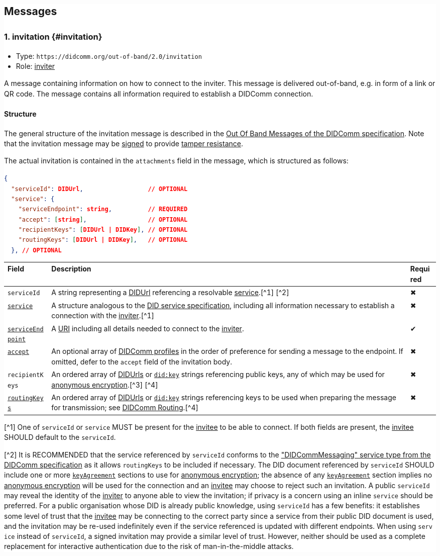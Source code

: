 </div>


## Messages

### 1. invitation {#invitation}

- Type: `https://didcomm.org/out-of-band/2.0/invitation`
- Role: [inviter](#roles)

A message containing information on how to connect to the inviter. This message is delivered out-of-band, e.g. in form of a link or QR code. The message contains all information required to establish a DIDComm connection. 

#### Structure

The general structure of the invitation message is described in the [Out Of Band Messages of the DIDComm specification][OUT_OF_BAND]. Note that the invitation message may be [signed](https://identity.foundation/didcomm-messaging/spec/#didcomm-signed-message) to provide [tamper resistance](https://identity.foundation/didcomm-messaging/spec/#tamper-resistant-oob-messages).

The actual invitation is contained in the `attachments` field in the message, which is structured as follows:

```json
{
  "serviceId": DIDUrl,                  // OPTIONAL
  "service": {                          
    "serviceEndpoint": string,          // REQUIRED
    "accept": [string],                 // OPTIONAL
    "recipientKeys": [DIDUrl | DIDKey], // OPTIONAL
    "routingKeys": [DIDUrl | DIDKey],   // OPTIONAL
  }, // OPTIONAL
```

| Field | Description | Required |
| :--- | :--- | :--- |
| `serviceId` | A string representing a [DIDUrl][DIDURL] referencing a resolvable [service][SERVICE].[^1] [^2] | ✖ |
| [`service`][SERVICE] | A structure analogous to the [DID service specification][SERVICE], including all information necessary to establish a connection with the [inviter](#roles).[^1] | ✖ |
| [`serviceEndpoint`](https://www.w3.org/TR/did-core/#dfn-serviceendpoint) | A [URI](https://www.rfc-editor.org/rfc/rfc3986) including all details needed to connect to the [inviter](#roles). | ✔ |
| [`accept`][DIDCOMM_SERVICE_ENDPOINT] | An optional array of [DIDComm profiles](https://identity.foundation/didcomm-messaging/spec/#defined-profiles) in the order of preference for sending a message to the endpoint. If omitted, defer to the `accept` field of the invitation body. | ✖ |
| `recipientKeys` | An ordered array of [DIDUrls][DIDURL] or [`did:key`][DID_KEY] strings referencing public keys, any of which may be used for [anonymous encryption][ANONCRYPT].[^3] [^4] | ✖ |
| [`routingKeys`][DIDCOMM_SERVICE_ENDPOINT] | An ordered array of [DIDUrls][DIDURL] or [`did:key`][DID_KEY] strings referencing keys to be used when preparing the message for transmission; see [DIDComm Routing](https://identity.foundation/didcomm-messaging/spec/#routing).[^4] | ✖ |

[^1] One of `serviceId` or `service` MUST be present for the [invitee](#roles) to be able to connect. If both fields are present, the [invitee](#roles) SHOULD default to the `serviceId`.

[^2] It is RECOMMENDED that the service referenced by `serviceId` conforms to the ["DIDCommMessaging" service type from the DIDComm specification][DIDCOMM_SERVICE_ENDPOINT] as it allows `routingKeys` to be included if necessary. The DID document referenced by `serviceId` SHOULD include one or more [`keyAgreement`](https://www.w3.org/TR/did-core/#key-agreement) sections to use for [anonymous encryption][ANONCRYPT]; the absence of any [`keyAgreement`](https://www.w3.org/TR/did-core/#key-agreement) section implies no [anonymous encryption][ANONCRYPT] will be used for the connection and an [invitee](#roles) may choose to reject such an invitation. A public `serviceId` may reveal the identity of the [inviter](#roles) to anyone able to view the invitation; if privacy is a concern using an inline `service` should be preferred. For a public organisation whose DID is already public knowledge, using `serviceId` has a few benefits: it establishes some level of trust that the [invitee](#roles) may be connecting to the correct party since a service from their public DID document is used, and the invitation may be re-used indefinitely even if the service referenced is updated with different endpoints. When using `service` instead of `serviceId`, a signed invitation may provide a similar level of trust. However, neither should be used as a complete replacement for interactive authentication due to the risk of man-in-the-middle attacks.


[ANONCRYPT]: https://identity.foundation/didcomm-messaging/spec/#anonymous-encryption
[DIDURL]: https://www.w3.org/TR/did-core/#did-url-syntax
[DID_KEY]: https://w3c-ccg.github.io/did-method-key/
[SERVICE]: https://www.w3.org/TR/did-core/#services
[OUT_OF_BAND]: https://github.com/decentralized-identity/didcomm-messaging/blob/49935b7b119591a009ce61d044ba9ad6fa40c7b7/docs/spec-files/out_of_band.md
[DIDCOMM_SERVICE_ENDPOINT]: https://identity.foundation/didcomm-messaging/spec/#did-document-service-endpoint